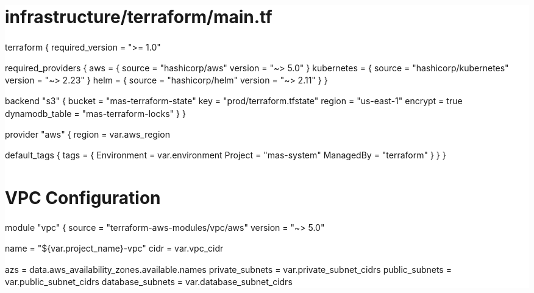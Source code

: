 # infrastructure/terraform/main.tf
terraform {
  required_version = ">= 1.0"
  
  required_providers {
    aws = {
      source  = "hashicorp/aws"
      version = "~> 5.0"
    }
    kubernetes = {
      source  = "hashicorp/kubernetes"
      version = "~> 2.23"
    }
    helm = {
      source  = "hashicorp/helm"
      version = "~> 2.11"
    }
  }
  
  backend "s3" {
    bucket         = "mas-terraform-state"
    key            = "prod/terraform.tfstate"
    region         = "us-east-1"
    encrypt        = true
    dynamodb_table = "mas-terraform-locks"
  }
}

provider "aws" {
  region = var.aws_region
  
  default_tags {
    tags = {
      Environment = var.environment
      Project     = "mas-system"
      ManagedBy   = "terraform"
    }
  }
}

# VPC Configuration
module "vpc" {
  source = "terraform-aws-modules/vpc/aws"
  version = "~> 5.0"
  
  name = "${var.project_name}-vpc"
  cidr = var.vpc_cidr
  
  azs              = data.aws_availability_zones.available.names
  private_subnets  = var.private_subnet_cidrs
  public_subnets   = var.public_subnet_cidrs
  database_subnets = var.database_subnet_cidrs
  